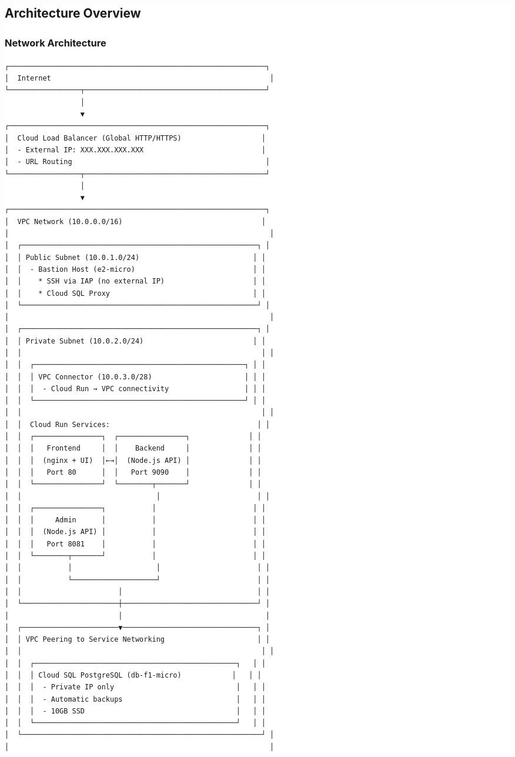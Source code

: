 ## Architecture Overview

### Network Architecture

```
┌─────────────────────────────────────────────────────────────┐
│  Internet                                                    │
└─────────────────┬───────────────────────────────────────────┘
                  │
                  ▼
┌─────────────────────────────────────────────────────────────┐
│  Cloud Load Balancer (Global HTTP/HTTPS)                   │
│  - External IP: XXX.XXX.XXX.XXX                            │
│  - URL Routing                                              │
└─────────────────┬───────────────────────────────────────────┘
                  │
                  ▼
┌─────────────────────────────────────────────────────────────┐
│  VPC Network (10.0.0.0/16)                                 │
│                                                              │
│  ┌────────────────────────────────────────────────────────┐ │
│  │ Public Subnet (10.0.1.0/24)                           │ │
│  │  - Bastion Host (e2-micro)                            │ │
│  │    * SSH via IAP (no external IP)                     │ │
│  │    * Cloud SQL Proxy                                  │ │
│  └────────────────────────────────────────────────────────┘ │
│                                                              │
│  ┌────────────────────────────────────────────────────────┐ │
│  │ Private Subnet (10.0.2.0/24)                          │ │
│  │                                                         │ │
│  │  ┌──────────────────────────────────────────────────┐ │ │
│  │  │ VPC Connector (10.0.3.0/28)                      │ │ │
│  │  │  - Cloud Run → VPC connectivity                  │ │ │
│  │  └──────────────────────────────────────────────────┘ │ │
│  │                                                         │ │
│  │  Cloud Run Services:                                   │ │
│  │  ┌────────────────┐  ┌────────────────┐              │ │
│  │  │   Frontend     │  │    Backend     │              │ │
│  │  │  (nginx + UI)  │←→│  (Node.js API) │              │ │
│  │  │   Port 80      │  │   Port 9090    │              │ │
│  │  └────────────────┘  └────────┬───────┘              │ │
│  │                                │                       │ │
│  │  ┌────────────────┐           │                       │ │
│  │  │     Admin      │           │                       │ │
│  │  │  (Node.js API) │           │                       │ │
│  │  │   Port 8081    │           │                       │ │
│  │  └────────┬───────┘           │                       │ │
│  │           │                    │                       │ │
│  │           └────────────────────┘                       │ │
│  │                       │                                │ │
│  └───────────────────────┼────────────────────────────────┘ │
│                          │                                  │
│  ┌───────────────────────▼────────────────────────────────┐ │
│  │ VPC Peering to Service Networking                      │ │
│  │                                                         │ │
│  │  ┌────────────────────────────────────────────────┐   │ │
│  │  │ Cloud SQL PostgreSQL (db-f1-micro)            │   │ │
│  │  │  - Private IP only                             │   │ │
│  │  │  - Automatic backups                           │   │ │
│  │  │  - 10GB SSD                                    │   │ │
│  │  └────────────────────────────────────────────────┘   │ │
│  └─────────────────────────────────────────────────────────┘ │
│                                                              │
```